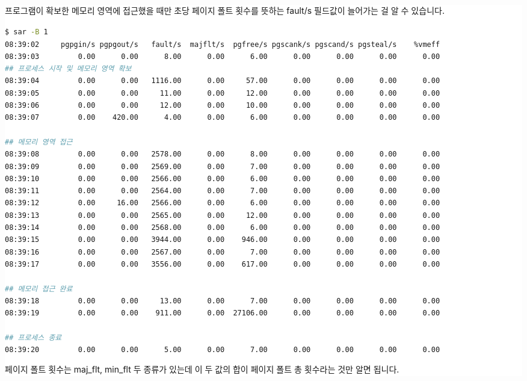 프로그램이 확보한 메모리 영역에 접근했을 때만 초당 페이지 폴트 횟수를 뜻하는 fault/s 필드값이 늘어가는 걸 알 수 있습니다.  
```bash
$ sar -B 1
08:39:02     pgpgin/s pgpgout/s   fault/s  majflt/s  pgfree/s pgscank/s pgscand/s pgsteal/s    %vmeff
08:39:03         0.00      0.00      8.00      0.00      6.00      0.00      0.00      0.00      0.00
## 프로세스 시작 및 메모리 영역 확보
08:39:04         0.00      0.00   1116.00      0.00     57.00      0.00      0.00      0.00      0.00
08:39:05         0.00      0.00     11.00      0.00     12.00      0.00      0.00      0.00      0.00
08:39:06         0.00      0.00     12.00      0.00     10.00      0.00      0.00      0.00      0.00
08:39:07         0.00    420.00      4.00      0.00      6.00      0.00      0.00      0.00      0.00

## 메모리 영역 접근 
08:39:08         0.00      0.00   2578.00      0.00      8.00      0.00      0.00      0.00      0.00
08:39:09         0.00      0.00   2569.00      0.00      7.00      0.00      0.00      0.00      0.00
08:39:10         0.00      0.00   2566.00      0.00      6.00      0.00      0.00      0.00      0.00
08:39:11         0.00      0.00   2564.00      0.00      7.00      0.00      0.00      0.00      0.00
08:39:12         0.00     16.00   2566.00      0.00      6.00      0.00      0.00      0.00      0.00
08:39:13         0.00      0.00   2565.00      0.00     12.00      0.00      0.00      0.00      0.00
08:39:14         0.00      0.00   2568.00      0.00      6.00      0.00      0.00      0.00      0.00
08:39:15         0.00      0.00   3944.00      0.00    946.00      0.00      0.00      0.00      0.00
08:39:16         0.00      0.00   2567.00      0.00      7.00      0.00      0.00      0.00      0.00
08:39:17         0.00      0.00   3556.00      0.00    617.00      0.00      0.00      0.00      0.00

## 메모리 접근 완료 
08:39:18         0.00      0.00     13.00      0.00      7.00      0.00      0.00      0.00      0.00
08:39:19         0.00      0.00    911.00      0.00  27106.00      0.00      0.00      0.00      0.00

## 프로세스 종료
08:39:20         0.00      0.00      5.00      0.00      7.00      0.00      0.00      0.00      0.00
```

페이지 폴트 횟수는 maj_flt, min_flt 두 종류가 있는데 이 두 값의 합이 페이지 폴트 총 횟수라는 것만 알면 됩니다.  
